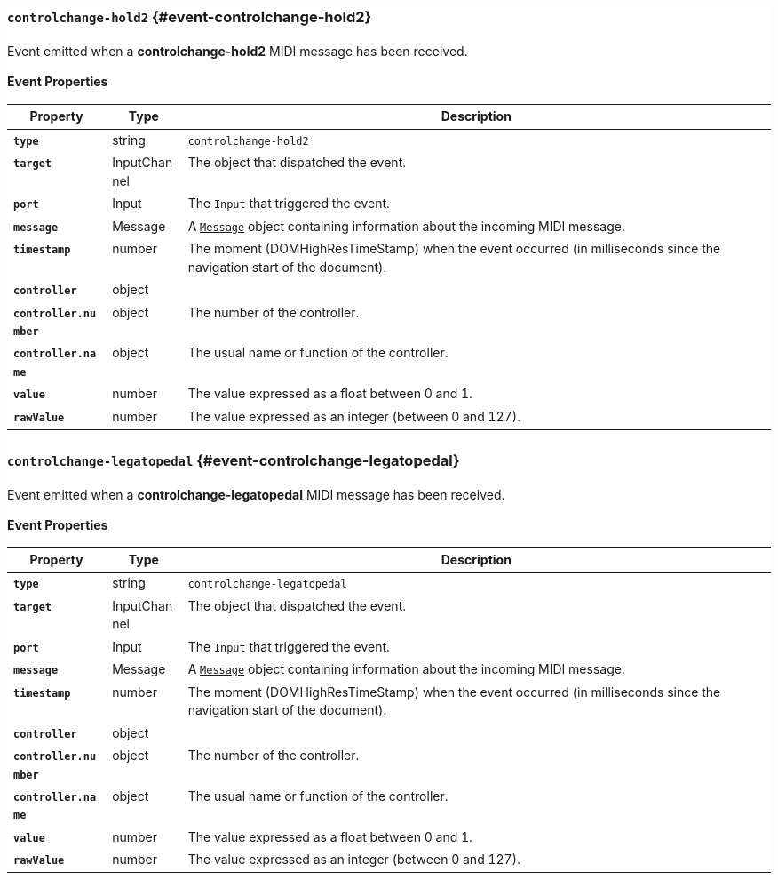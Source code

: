 
### `controlchange-hold2` {#event-controlchange-hold2}

<a id="event:controlchange-hold2"></a>


Event emitted when a **controlchange-hold2** MIDI message has been
received.



**Event Properties**

| Property                 | Type                     | Description              |
| ------------------------ | ------------------------ | ------------------------ |
  |**`type`** |string|`controlchange-hold2`|
  |**`target`** |InputChannel|The object that dispatched the event.|
  |**`port`** |Input|The `Input` that triggered the event.|
  |**`message`** |Message|A [`Message`](Message) object containing information about the incoming MIDI message.|
  |**`timestamp`** |number|The moment (DOMHighResTimeStamp) when the event occurred (in milliseconds since the navigation start of the document).|
  |**`controller`** |object||
  |**`controller.number`** |object|The number of the controller.|
  |**`controller.name`** |object|The usual name or function of the controller.|
  |**`value`** |number|The value expressed as a float between 0 and 1.|
  |**`rawValue`** |number|The value expressed as an integer (between 0 and 127).|


### `controlchange-legatopedal` {#event-controlchange-legatopedal}

<a id="event:controlchange-legatopedal"></a>


Event emitted when a **controlchange-legatopedal** MIDI message has been
received.



**Event Properties**

| Property                 | Type                     | Description              |
| ------------------------ | ------------------------ | ------------------------ |
  |**`type`** |string|`controlchange-legatopedal`|
  |**`target`** |InputChannel|The object that dispatched the event.|
  |**`port`** |Input|The `Input` that triggered the event.|
  |**`message`** |Message|A [`Message`](Message) object containing information about the incoming MIDI message.|
  |**`timestamp`** |number|The moment (DOMHighResTimeStamp) when the event occurred (in milliseconds since the navigation start of the document).|
  |**`controller`** |object||
  |**`controller.number`** |object|The number of the controller.|
  |**`controller.name`** |object|The usual name or function of the controller.|
  |**`value`** |number|The value expressed as a float between 0 and 1.|
  |**`rawValue`** |number|The value expressed as an integer (between 0 and 127).|
